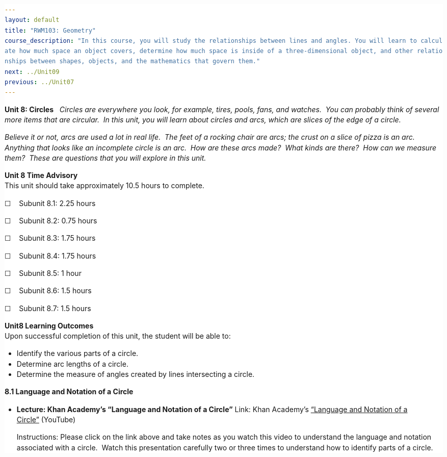 ```yaml
---
layout: default
title: "RWM103: Geometry"
course_description: "In this course, you will study the relationships between lines and angles. You will learn to calculate how much space an object covers, determine how much space is inside of a three-dimensional object, and other relationships between shapes, objects, and the mathematics that govern them."
next: ../Unit09
previous: ../Unit07
---
```

**Unit 8: Circles** <span id="8"></span> 
*Circles are everywhere you look, for example, tires, pools, fans, and
watches.  You can probably think of several more items that are
circular.  In this unit, you will learn about circles and arcs, which
are slices of the edge of a circle.*  
  
 *Believe it or not, arcs are used a lot in real life.  The feet of a
rocking chair are arcs; the crust on a slice of pizza is an arc. 
Anything that looks like an incomplete circle is an arc.  How are these
arcs made?  What kinds are there?  How can we measure them?  These are
questions that you will explore in this unit.*

**Unit 8 Time Advisory**  
This unit should take approximately 10.5 hours to complete.  
  
 ☐    Subunit 8.1: 2.25 hours  
  
 ☐    Subunit 8.2: 0.75 hours  
  
 ☐    Subunit 8.3: 1.75 hours  
  
 ☐    Subunit 8.4: 1.75 hours  
  
 ☐    Subunit 8.5: 1 hour  
  
 ☐    Subunit 8.6: 1.5 hours  
  
 ☐    Subunit 8.7: 1.5 hours

**Unit8 Learning Outcomes**  
Upon successful completion of this unit, the student will be able to:
-   Identify the various parts of a circle.
-   Determine arc lengths of a circle.
-   Determine the measure of angles created by lines intersecting a
    circle. 

**8.1 Language and Notation of a Circle** <span id="8.1"></span> 
-   **Lecture: Khan Academy’s “Language and Notation of a Circle”**
    Link: Khan Academy’s [“Language and Notation of a
    Circle”](http://www.khanacademy.org/math/geometry/circles-topic/v/language-and-notation-of-the-circle) (YouTube)  
      
     Instructions: Please click on the link above and take notes as you
    watch this video to understand the language and notation associated
    with a circle.  Watch this presentation carefully two or three times
    to understand how to identify parts of a circle.  
      